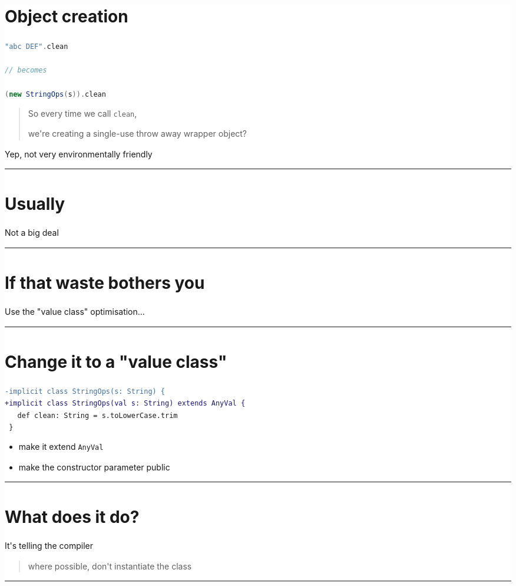 
# Object creation

```scala
"abc DEF".clean

// becomes

(new StringOps(s)).clean
```

> So every time we call `clean`,
>
> we're creating a single-use throw away wrapper object?

Yep, not very environmentally friendly

---

# Usually

Not a big deal

---

# If that waste bothers you

Use the "value class" optimisation...

---

# Change it to a "value class"

```diff
-implicit class StringOps(s: String) {
+implicit class StringOps(val s: String) extends AnyVal {
   def clean: String = s.toLowerCase.trim
 }
```

- make it extend `AnyVal`


- make the constructor parameter public

---

# What does it do?

It's telling the compiler

> where possible, don't instantiate the class

---